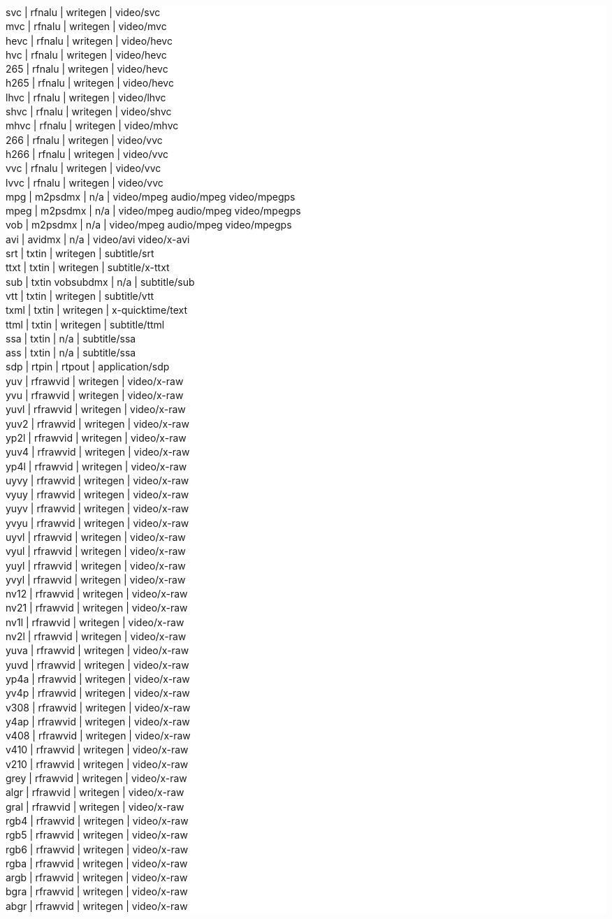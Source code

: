 svc | rfnalu | writegen | video/svc   
mvc | rfnalu | writegen | video/mvc   
hevc | rfnalu | writegen | video/hevc   
hvc | rfnalu | writegen | video/hevc   
265 | rfnalu | writegen | video/hevc   
h265 | rfnalu | writegen | video/hevc   
lhvc | rfnalu | writegen | video/lhvc   
shvc | rfnalu | writegen | video/shvc   
mhvc | rfnalu | writegen | video/mhvc   
266 | rfnalu | writegen | video/vvc   
h266 | rfnalu | writegen | video/vvc   
vvc | rfnalu | writegen | video/vvc   
lvvc | rfnalu | writegen | video/vvc   
mpg | m2psdmx | n/a | video/mpeg audio/mpeg video/mpegps   
mpeg | m2psdmx | n/a | video/mpeg audio/mpeg video/mpegps   
vob | m2psdmx | n/a | video/mpeg audio/mpeg video/mpegps   
avi | avidmx | n/a | video/avi video/x-avi   
srt | txtin | writegen | subtitle/srt   
ttxt | txtin | writegen | subtitle/x-ttxt   
sub | txtin vobsubdmx | n/a | subtitle/sub   
vtt | txtin | writegen | subtitle/vtt   
txml | txtin | writegen | x-quicktime/text   
ttml | txtin | writegen | subtitle/ttml   
ssa | txtin | n/a | subtitle/ssa   
ass | txtin | n/a | subtitle/ssa   
sdp | rtpin | rtpout | application/sdp   
yuv | rfrawvid | writegen | video/x-raw   
yvu | rfrawvid | writegen | video/x-raw   
yuvl | rfrawvid | writegen | video/x-raw   
yuv2 | rfrawvid | writegen | video/x-raw   
yp2l | rfrawvid | writegen | video/x-raw   
yuv4 | rfrawvid | writegen | video/x-raw   
yp4l | rfrawvid | writegen | video/x-raw   
uyvy | rfrawvid | writegen | video/x-raw   
vyuy | rfrawvid | writegen | video/x-raw   
yuyv | rfrawvid | writegen | video/x-raw   
yvyu | rfrawvid | writegen | video/x-raw   
uyvl | rfrawvid | writegen | video/x-raw   
vyul | rfrawvid | writegen | video/x-raw   
yuyl | rfrawvid | writegen | video/x-raw   
yvyl | rfrawvid | writegen | video/x-raw   
nv12 | rfrawvid | writegen | video/x-raw   
nv21 | rfrawvid | writegen | video/x-raw   
nv1l | rfrawvid | writegen | video/x-raw   
nv2l | rfrawvid | writegen | video/x-raw   
yuva | rfrawvid | writegen | video/x-raw   
yuvd | rfrawvid | writegen | video/x-raw   
yp4a | rfrawvid | writegen | video/x-raw   
yv4p | rfrawvid | writegen | video/x-raw   
v308 | rfrawvid | writegen | video/x-raw   
y4ap | rfrawvid | writegen | video/x-raw   
v408 | rfrawvid | writegen | video/x-raw   
v410 | rfrawvid | writegen | video/x-raw   
v210 | rfrawvid | writegen | video/x-raw   
grey | rfrawvid | writegen | video/x-raw   
algr | rfrawvid | writegen | video/x-raw   
gral | rfrawvid | writegen | video/x-raw   
rgb4 | rfrawvid | writegen | video/x-raw   
rgb5 | rfrawvid | writegen | video/x-raw   
rgb6 | rfrawvid | writegen | video/x-raw   
rgba | rfrawvid | writegen | video/x-raw   
argb | rfrawvid | writegen | video/x-raw   
bgra | rfrawvid | writegen | video/x-raw   
abgr | rfrawvid | writegen | video/x-raw   